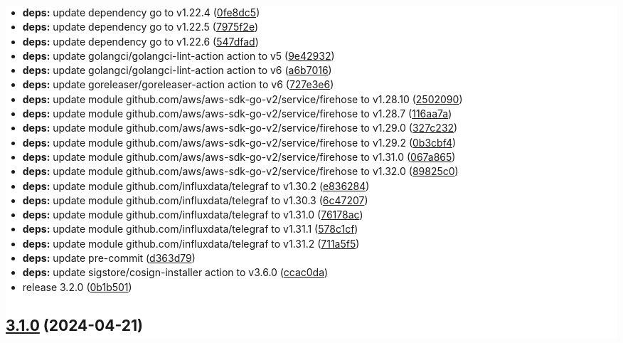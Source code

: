 * **deps:** update dependency go to v1.22.4 ([0fe8dc5](https://github.com/muhlba91/telegraf-output-kinesis-data-firehose/commit/0fe8dc59be8b2ddb50b96b64edca8892734b3a3a))
* **deps:** update dependency go to v1.22.5 ([7975f2e](https://github.com/muhlba91/telegraf-output-kinesis-data-firehose/commit/7975f2eda29e7cf4fa309ebf8dce92dc6b90bbdd))
* **deps:** update dependency go to v1.22.6 ([547dfad](https://github.com/muhlba91/telegraf-output-kinesis-data-firehose/commit/547dfade642d502af9f63fac00adbcf625e7cb8f))
* **deps:** update golangci/golangci-lint-action action to v5 ([9e42932](https://github.com/muhlba91/telegraf-output-kinesis-data-firehose/commit/9e42932c0ebede8d1fe75c51431a599af51d23ba))
* **deps:** update golangci/golangci-lint-action action to v6 ([a6b7016](https://github.com/muhlba91/telegraf-output-kinesis-data-firehose/commit/a6b701657b0f4bdfb5f8bceddded07809264198c))
* **deps:** update goreleaser/goreleaser-action action to v6 ([727e3e6](https://github.com/muhlba91/telegraf-output-kinesis-data-firehose/commit/727e3e6a2e3e9efcadddd53a971a19b135d2a936))
* **deps:** update module github.com/aws/aws-sdk-go-v2/service/firehose to v1.28.10 ([2502090](https://github.com/muhlba91/telegraf-output-kinesis-data-firehose/commit/2502090395b9a037693810b847054e1edd6a21e9))
* **deps:** update module github.com/aws/aws-sdk-go-v2/service/firehose to v1.28.7 ([116aa7a](https://github.com/muhlba91/telegraf-output-kinesis-data-firehose/commit/116aa7a0973c1078bc4be036a85e443135bbd80a))
* **deps:** update module github.com/aws/aws-sdk-go-v2/service/firehose to v1.29.0 ([327c232](https://github.com/muhlba91/telegraf-output-kinesis-data-firehose/commit/327c2322e02e92370b937cae2e5d6450902c996a))
* **deps:** update module github.com/aws/aws-sdk-go-v2/service/firehose to v1.29.2 ([0b3cbf4](https://github.com/muhlba91/telegraf-output-kinesis-data-firehose/commit/0b3cbf4462a094b9af50704da1b3d95b7047df9d))
* **deps:** update module github.com/aws/aws-sdk-go-v2/service/firehose to v1.31.0 ([067a865](https://github.com/muhlba91/telegraf-output-kinesis-data-firehose/commit/067a86593a62bf4110c839560756e65a3ce73fa7))
* **deps:** update module github.com/aws/aws-sdk-go-v2/service/firehose to v1.32.0 ([89825c0](https://github.com/muhlba91/telegraf-output-kinesis-data-firehose/commit/89825c00b308655b41fb34279a413393283d8c65))
* **deps:** update module github.com/influxdata/telegraf to v1.30.2 ([e836284](https://github.com/muhlba91/telegraf-output-kinesis-data-firehose/commit/e83628491c08cf3f9b4aa619221176d1b7b0028f))
* **deps:** update module github.com/influxdata/telegraf to v1.30.3 ([6c47207](https://github.com/muhlba91/telegraf-output-kinesis-data-firehose/commit/6c47207f9a1d0d1a46628973cc659c57b5207abc))
* **deps:** update module github.com/influxdata/telegraf to v1.31.0 ([76178ac](https://github.com/muhlba91/telegraf-output-kinesis-data-firehose/commit/76178ac945b297e57573951cddcce135ce576e19))
* **deps:** update module github.com/influxdata/telegraf to v1.31.1 ([578c1cf](https://github.com/muhlba91/telegraf-output-kinesis-data-firehose/commit/578c1cfc35ce95839125677502a1faf024892a04))
* **deps:** update module github.com/influxdata/telegraf to v1.31.2 ([711a5f5](https://github.com/muhlba91/telegraf-output-kinesis-data-firehose/commit/711a5f59057946ec4bbe1c6322bad5459ebecb2c))
* **deps:** update pre-commit ([d363d79](https://github.com/muhlba91/telegraf-output-kinesis-data-firehose/commit/d363d79a074241bc46dbe6c1b7375e135ac414f7))
* **deps:** update sigstore/cosign-installer action to v3.6.0 ([ccac0da](https://github.com/muhlba91/telegraf-output-kinesis-data-firehose/commit/ccac0daa57626c7de73960338e1cf8c9732d10f3))
* release 3.2.0 ([0b1b501](https://github.com/muhlba91/telegraf-output-kinesis-data-firehose/commit/0b1b50128d8457435698e98c1065179517ae37a0))

## [3.1.0](https://github.com/muhlba91/telegraf-output-kinesis-data-firehose/compare/v3.0.4...v3.1.0) (2024-04-21)

